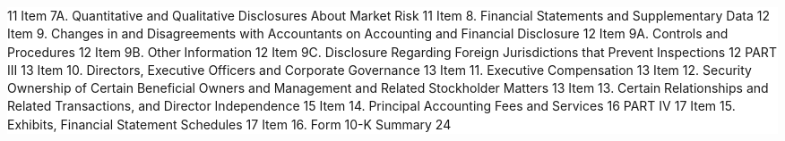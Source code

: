 <td>11</td>
</tr>
<tr>
<td>Item 7A. Quantitative and Qualitative Disclosures About Market Risk</td>
<td>11</td>
</tr>
<tr>
<td>Item 8. Financial Statements and Supplementary Data</td>
<td>12</td>
</tr>
<tr>
<td>Item 9. Changes in and Disagreements with Accountants on Accounting and Financial Disclosure</td>
<td>12</td>
</tr>
<tr>
<td>Item 9A. Controls and Procedures</td>
<td>12</td>
</tr>
<tr>
<td>Item 9B. Other Information</td>
<td>12</td>
</tr>
<tr>
<td>Item 9C. Disclosure Regarding Foreign Jurisdictions that Prevent Inspections</td>
<td>12</td>
</tr>
<tr>
<td>PART III</td>
<td>13</td>
</tr>
<tr>
<td>Item 10. Directors, Executive Officers and Corporate Governance</td>
<td>13</td>
</tr>
<tr>
<td>Item 11. Executive Compensation</td>
<td>13</td>
</tr>
<tr>
<td>Item 12. Security Ownership of Certain Beneficial Owners and Management and Related Stockholder Matters</td>
<td>13</td>
</tr>
<tr>
<td>Item 13. Certain Relationships and Related Transactions, and Director Independence</td>
<td>15</td>
</tr>
<tr>
<td>Item 14. Principal Accounting Fees and Services</td>
<td>16</td>
</tr>
<tr>
<td>PART IV</td>
<td>17</td>
</tr>
<tr>
<td>Item 15. Exhibits, Financial Statement Schedules</td>
<td>17</td>
</tr>
<tr>
<td>Item 16. Form 10-K Summary</td>
<td>24</td>
</tr>
